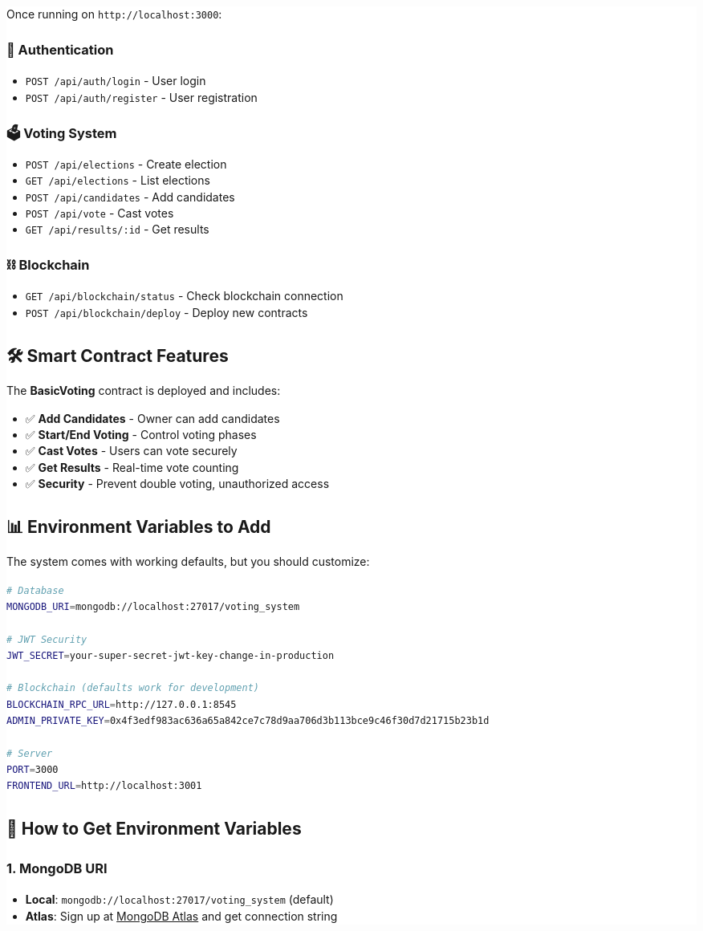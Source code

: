 Once running on `http://localhost:3000`:

### 🔐 Authentication
- `POST /api/auth/login` - User login
- `POST /api/auth/register` - User registration

### 🗳️ Voting System
- `POST /api/elections` - Create election
- `GET /api/elections` - List elections
- `POST /api/candidates` - Add candidates
- `POST /api/vote` - Cast votes
- `GET /api/results/:id` - Get results

### ⛓️ Blockchain
- `GET /api/blockchain/status` - Check blockchain connection
- `POST /api/blockchain/deploy` - Deploy new contracts

## 🛠️ Smart Contract Features

The **BasicVoting** contract is deployed and includes:

- ✅ **Add Candidates** - Owner can add candidates
- ✅ **Start/End Voting** - Control voting phases
- ✅ **Cast Votes** - Users can vote securely
- ✅ **Get Results** - Real-time vote counting
- ✅ **Security** - Prevent double voting, unauthorized access

## 📊 Environment Variables to Add

The system comes with working defaults, but you should customize:

```bash
# Database
MONGODB_URI=mongodb://localhost:27017/voting_system

# JWT Security
JWT_SECRET=your-super-secret-jwt-key-change-in-production

# Blockchain (defaults work for development)
BLOCKCHAIN_RPC_URL=http://127.0.0.1:8545
ADMIN_PRIVATE_KEY=0x4f3edf983ac636a65a842ce7c78d9aa706d3b113bce9c46f30d7d21715b23b1d

# Server
PORT=3000
FRONTEND_URL=http://localhost:3001
```

## 🔧 How to Get Environment Variables

### 1. **MongoDB URI**
- **Local**: `mongodb://localhost:27017/voting_system` (default)
- **Atlas**: Sign up at [MongoDB Atlas](https://cloud.mongodb.com) and get connection string

